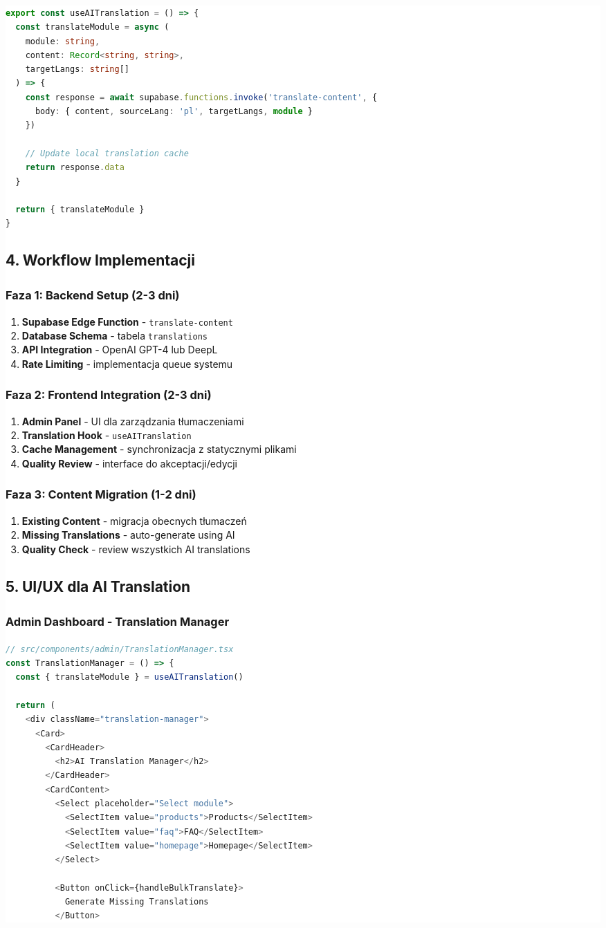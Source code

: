 ```typescript
export const useAITranslation = () => {
  const translateModule = async (
    module: string, 
    content: Record<string, string>,
    targetLangs: string[]
  ) => {
    const response = await supabase.functions.invoke('translate-content', {
      body: { content, sourceLang: 'pl', targetLangs, module }
    })
    
    // Update local translation cache
    return response.data
  }
  
  return { translateModule }
}
```

## 4. Workflow Implementacji

### Faza 1: Backend Setup (2-3 dni)
1. **Supabase Edge Function** - `translate-content`
2. **Database Schema** - tabela `translations`
3. **API Integration** - OpenAI GPT-4 lub DeepL
4. **Rate Limiting** - implementacja queue systemu

### Faza 2: Frontend Integration (2-3 dni)
1. **Admin Panel** - UI dla zarządzania tłumaczeniami
2. **Translation Hook** - `useAITranslation`
3. **Cache Management** - synchronizacja z statycznymi plikami
4. **Quality Review** - interface do akceptacji/edycji

### Faza 3: Content Migration (1-2 dni)
1. **Existing Content** - migracja obecnych tłumaczeń
2. **Missing Translations** - auto-generate using AI
3. **Quality Check** - review wszystkich AI translations

## 5. UI/UX dla AI Translation

### Admin Dashboard - Translation Manager
```typescript
// src/components/admin/TranslationManager.tsx
const TranslationManager = () => {
  const { translateModule } = useAITranslation()
  
  return (
    <div className="translation-manager">
      <Card>
        <CardHeader>
          <h2>AI Translation Manager</h2>
        </CardHeader>
        <CardContent>
          <Select placeholder="Select module">
            <SelectItem value="products">Products</SelectItem>
            <SelectItem value="faq">FAQ</SelectItem>
            <SelectItem value="homepage">Homepage</SelectItem>
          </Select>
          
          <Button onClick={handleBulkTranslate}>
            Generate Missing Translations
          </Button>
```